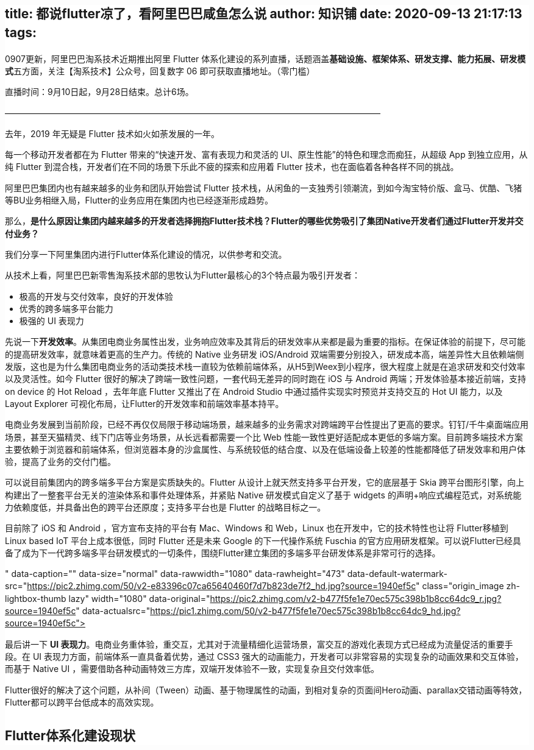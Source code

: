 
title: 都说flutter凉了，看阿里巴巴咸鱼怎么说
author: 知识铺
date: 2020-09-13 21:17:13
tags: 
---
  0907更新，阿里巴巴淘系技术近期推出阿里 Flutter 体系化建设的系列直播，话题涵盖**基础设施、框架体系、研发支撑、能力拓展、研发模式**五方面，关注【淘系技术】公众号，回复数字 06 即可获取直播地址。（零门槛）

直播时间：9月10日起，9月28日结束。总计6场。

————————————————————————————————————————————

去年，2019 年无疑是 Flutter 技术如火如荼发展的一年。

每一个移动开发者都在为 Flutter 带来的“快速开发、富有表现力和灵活的 UI、原生性能”的特色和理念而痴狂，从超级 App 到独立应用，从纯 Flutter 到混合栈，开发者们在不同的场景下乐此不疲的探索和应用着 Flutter 技术，也在面临着各种各样不同的挑战。

阿里巴巴集团内也有越来越多的业务和团队开始尝试 Flutter 技术栈，从闲鱼的一支独秀引领潮流，到如今淘宝特价版、盒马、优酷、飞猪等BU业务相继入局，Flutter的业务应用在集团内也已经逐渐形成趋势。

那么，**是什么原因让集团内越来越多的开发者选择拥抱Flutter技术栈？Flutter的哪些优势吸引了集团Native开发者们通过Flutter开发并交付业务？**

我们分享一下阿里集团内进行Flutter体系化建设的情况，以供参考和交流。

从技术上看，阿里巴巴新零售淘系技术部的思牧认为Flutter最核心的3个特点最为吸引开发者：

*   极高的开发与交付效率，良好的开发体验
*   优秀的跨多端多平台能力
*   极强的 UI 表现力

先说一下**开发效率**。从集团电商业务属性出发，业务响应效率及其背后的研发效率从来都是最为重要的指标。在保证体验的前提下，尽可能的提高研发效率，就意味着更高的生产力。传统的 Native 业务研发 iOS/Android 双端需要分别投入，研发成本高，端差异性大且依赖端侧发版，这也是为什么集团电商业务的活动类技术栈一直较为依赖前端体系，从H5到Weex到小程序，很大程度上就是在追求研发和交付效率以及灵活性。如今 Flutter 很好的解决了跨端一致性问题，一套代码无差异的同时跑在 iOS 与 Android 两端；开发体验基本接近前端，支持 on device 的 Hot Reload ，去年年底 Flutter 又推出了在 Android Studio 中通过插件实现实时预览并支持交互的 Hot UI 能力，以及 Layout Explorer 可视化布局，让Flutter的开发效率和前端效率基本持平。

电商业务发展到当前阶段，已经不再仅仅局限于移动端场景，越来越多的业务需求对跨端跨平台性提出了更高的要求。钉钉/千牛桌面端应用场景，甚至天猫精灵、线下门店等业务场景，从长远看都需要一个比 Web 性能一致性更好适配成本更低的多端方案。目前跨多端技术方案主要依赖于浏览器和前端体系，但浏览器本身的沙盒属性、与系统较低的结合度、以及在低端设备上较差的性能都降低了研发效率和用户体验，提高了业务的交付门槛。

可以说目前集团内的跨多端多平台方案是实质缺失的。Flutter 从设计上就天然支持多平台开发，它的底层基于 Skia 跨平台图形引擎，向上构建出了一整套平台无关的渲染体系和事件处理体系，并紧贴 Native 研发模式自定义了基于 widgets 的声明+响应式编程范式，对系统能力依赖度低，并具备出色的跨平台还原度；支持多平台也是 Flutter 的战略目标之一。

目前除了 iOS 和 Android ，官方宣布支持的平台有 Mac、Windows 和 Web，Linux 也在开发中，它的技术特性也让将 Flutter移植到 Linux based IoT 平台上成本很低，同时 Flutter 还是未来 Google 的下一代操作系统 Fuschia 的官方应用研发框架。可以说Flutter已经具备了成为下一代跨多端多平台研发模式的一切条件，围绕Flutter建立集团的多端多平台研发体系是非常可行的选择。

" data-caption="" data-size="normal" data-rawwidth="1080" data-rawheight="473" data-default-watermark-src="https://pic2.zhimg.com/50/v2-e83396c07ca65640460f7d7b823de7f2_hd.jpg?source=1940ef5c" class="origin_image zh-lightbox-thumb lazy" width="1080" data-original="https://pic2.zhimg.com/v2-b477f5fe1e70ec575c398b1b8cc64dc9_r.jpg?source=1940ef5c" data-actualsrc="https://pic1.zhimg.com/50/v2-b477f5fe1e70ec575c398b1b8cc64dc9_hd.jpg?source=1940ef5c">

最后讲一下 **UI 表现力**。电商业务重体验，重交互，尤其对于流量精细化运营场景，富交互的游戏化表现方式已经成为流量促活的重要手段。在 UI 表现力方面，前端体系一直具备着优势，通过 CSS3 强大的动画能力，开发者可以非常容易的实现复杂的动画效果和交互体验，而基于 Native UI ，需要借助各种动画特效三方库，双端开发体验不一致，实现复杂且交付效率低。

Flutter很好的解决了这个问题，从补间（Tween）动画、基于物理属性的动画，到相对复杂的页面间Hero动画、parallax交错动画等特效，Flutter都可以跨平台低成本的高效实现。

## **Flutter体系化建设现状**
